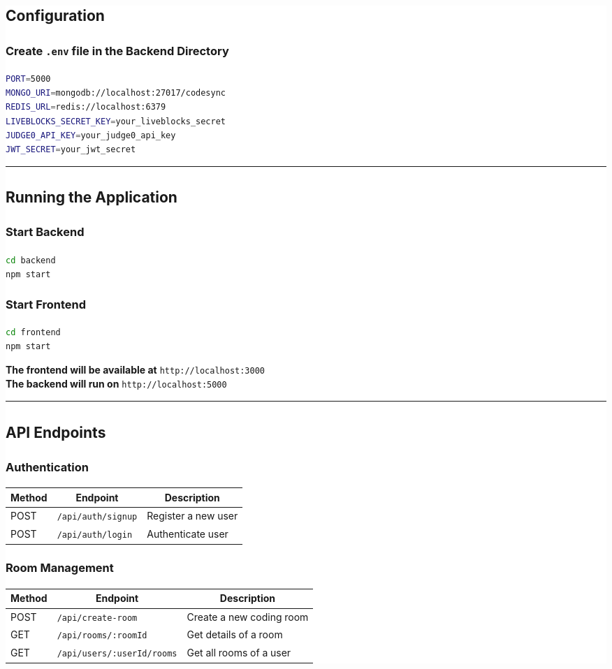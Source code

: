 
## **Configuration**  

### **Create `.env` file in the Backend Directory**  
```sh
PORT=5000
MONGO_URI=mongodb://localhost:27017/codesync
REDIS_URL=redis://localhost:6379
LIVEBLOCKS_SECRET_KEY=your_liveblocks_secret
JUDGE0_API_KEY=your_judge0_api_key
JWT_SECRET=your_jwt_secret
```

---

## **Running the Application**  

### **Start Backend**  
```sh
cd backend
npm start
```

### **Start Frontend**  
```sh
cd frontend
npm start
```

**The frontend will be available at** `http://localhost:3000`  
**The backend will run on** `http://localhost:5000`

---

## **API Endpoints**  

### **Authentication**  
| Method | Endpoint             | Description               |
|--------|----------------------|---------------------------|
| POST   | `/api/auth/signup`   | Register a new user       |
| POST   | `/api/auth/login`    | Authenticate user         |

### **Room Management**  
| Method | Endpoint                 | Description                  |
|--------|--------------------------|------------------------------|
| POST   | `/api/create-room`       | Create a new coding room     |
| GET    | `/api/rooms/:roomId`      | Get details of a room        |
| GET    | `/api/users/:userId/rooms`| Get all rooms of a user      |
